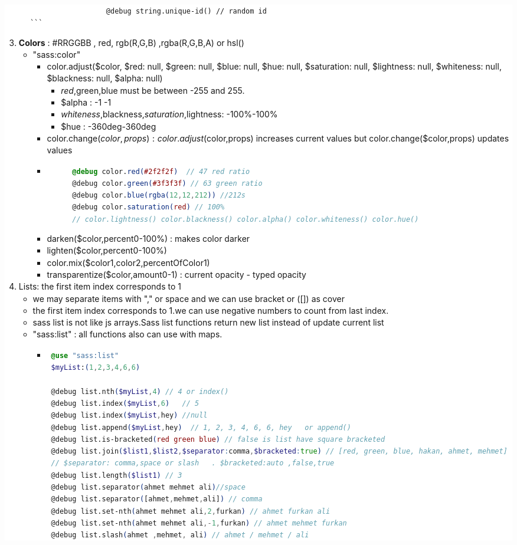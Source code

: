                             @debug string.unique-id() // random id
          ```
3. **Colors** : #RRGGBB , red, rgb(R,G,B) ,rgba(R,G,B,A) or hsl()
     - "sass:color" 
         - color.adjust($color,
           $red: null, $green: null, $blue: null,
           $hue: null, $saturation: null, $lightness: null,
           $whiteness: null, $blackness: null,
           $alpha: null)         
             - $red,$green,blue must be between -255 and 255.
             - $alpha : -1 -1
             - $whiteness,$blackness,$saturation,$lightness: -100%-100%
             - $hue : -360deg-360deg
        - color.change($color,props) : color.adjust($color,props) increases current values but color.change($color,props) updates values
        - ```scss
                @debug color.red(#2f2f2f)  // 47 red ratio
                @debug color.green(#3f3f3f) // 63 green ratio
                @debug color.blue(rgba(12,12,212)) //212s
                @debug color.saturation(red) // 100%
                // color.lightness() color.blackness() color.alpha() color.whiteness() color.hue()  
            ```
        - darken($color,percent0-100%) : makes color darker
        - lighten($color,percent0-100%)
        - color.mix($color1,color2,percentOfColor1)  
        - transparentize($color,amount0-1) : current opacity - typed opacity
4. Lists: the first item index corresponds to 1
     - we may separate items with "," or space and we can use bracket or ([]) as cover
     - the first item index corresponds to 1.we can use negative numbers to count from last index.
     - sass list is not like js arrays.Sass list functions return new list instead of update current list   
     - "sass:list" : all functions also can use with maps.
         - ```scss
            @use "sass:list"
            $myList:(1,2,3,4,6,6)

            @debug list.nth($myList,4) // 4 or index()
            @debug list.index($myList,6)   // 5
            @debug list.index($myList,hey) //null
            @debug list.append($myList,hey)  // 1, 2, 3, 4, 6, 6, hey   or append()
            @debug list.is-bracketed(red green blue) // false is list have square bracketed
            @debug list.join($list1,$list2,$separator:comma,$bracketed:true) // [red, green, blue, hakan, ahmet, mehmet] 
            // $separator: comma,space or slash   . $bracketed:auto ,false,true
            @debug list.length($list1) // 3
            @debug list.separator(ahmet mehmet ali)//space
            @debug list.separator([ahmet,mehmet,ali]) // comma
            @debug list.set-nth(ahmet mehmet ali,2,furkan) // ahmet furkan ali
            @debug list.set-nth(ahmet mehmet ali,-1,furkan) // ahmet mehmet furkan
            @debug list.slash(ahmet ,mehmet, ali) // ahmet / mehmet / ali
           ```
